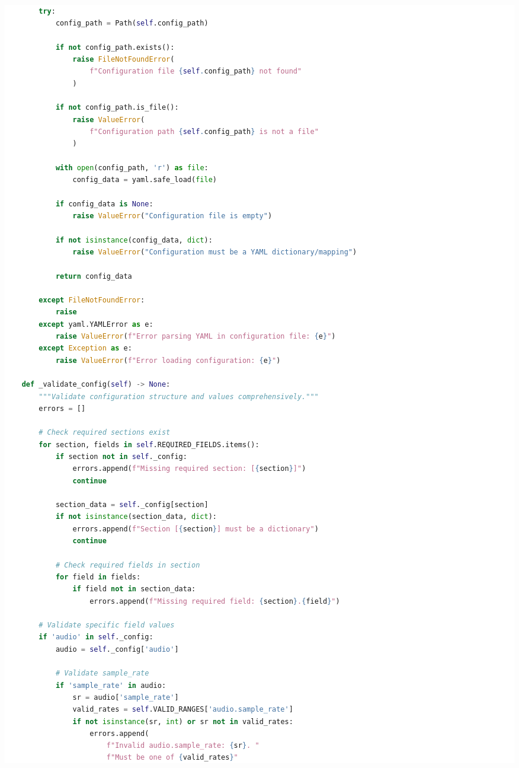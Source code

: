 ```python
        try:
            config_path = Path(self.config_path)

            if not config_path.exists():
                raise FileNotFoundError(
                    f"Configuration file {self.config_path} not found"
                )

            if not config_path.is_file():
                raise ValueError(
                    f"Configuration path {self.config_path} is not a file"
                )

            with open(config_path, 'r') as file:
                config_data = yaml.safe_load(file)

            if config_data is None:
                raise ValueError("Configuration file is empty")

            if not isinstance(config_data, dict):
                raise ValueError("Configuration must be a YAML dictionary/mapping")

            return config_data

        except FileNotFoundError:
            raise
        except yaml.YAMLError as e:
            raise ValueError(f"Error parsing YAML in configuration file: {e}")
        except Exception as e:
            raise ValueError(f"Error loading configuration: {e}")

    def _validate_config(self) -> None:
        """Validate configuration structure and values comprehensively."""
        errors = []

        # Check required sections exist
        for section, fields in self.REQUIRED_FIELDS.items():
            if section not in self._config:
                errors.append(f"Missing required section: [{section}]")
                continue

            section_data = self._config[section]
            if not isinstance(section_data, dict):
                errors.append(f"Section [{section}] must be a dictionary")
                continue

            # Check required fields in section
            for field in fields:
                if field not in section_data:
                    errors.append(f"Missing required field: {section}.{field}")

        # Validate specific field values
        if 'audio' in self._config:
            audio = self._config['audio']

            # Validate sample_rate
            if 'sample_rate' in audio:
                sr = audio['sample_rate']
                valid_rates = self.VALID_RANGES['audio.sample_rate']
                if not isinstance(sr, int) or sr not in valid_rates:
                    errors.append(
                        f"Invalid audio.sample_rate: {sr}. "
                        f"Must be one of {valid_rates}"
```
